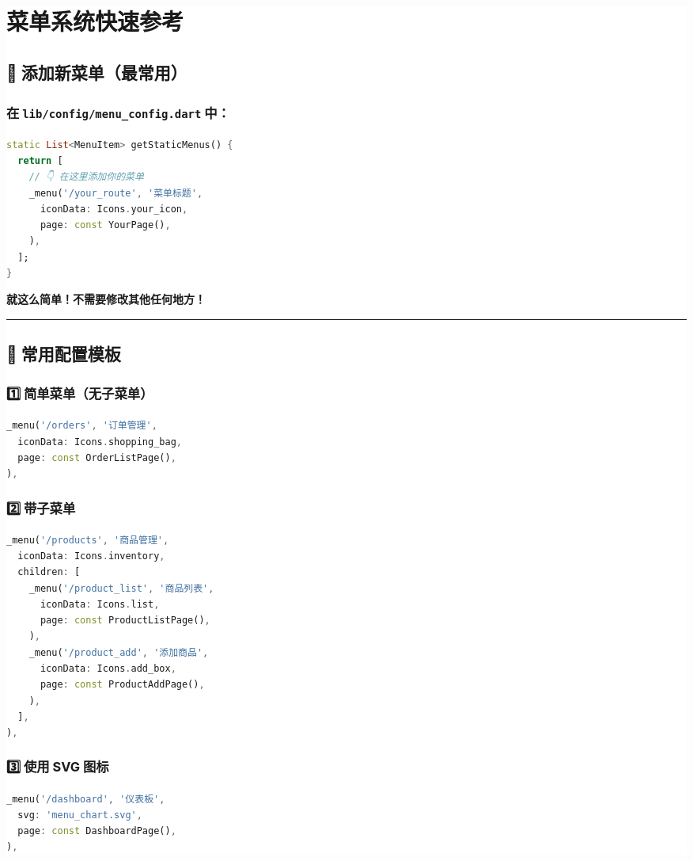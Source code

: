 # 菜单系统快速参考

## 📌 添加新菜单（最常用）

### 在 `lib/config/menu_config.dart` 中：

```dart
static List<MenuItem> getStaticMenus() {
  return [
    // 👇 在这里添加你的菜单
    _menu('/your_route', '菜单标题',
      iconData: Icons.your_icon,
      page: const YourPage(),
    ),
  ];
}
```

**就这么简单！不需要修改其他任何地方！**

---

## 🎨 常用配置模板

### 1️⃣ 简单菜单（无子菜单）
```dart
_menu('/orders', '订单管理',
  iconData: Icons.shopping_bag,
  page: const OrderListPage(),
),
```

### 2️⃣ 带子菜单
```dart
_menu('/products', '商品管理',
  iconData: Icons.inventory,
  children: [
    _menu('/product_list', '商品列表',
      iconData: Icons.list,
      page: const ProductListPage(),
    ),
    _menu('/product_add', '添加商品',
      iconData: Icons.add_box,
      page: const ProductAddPage(),
    ),
  ],
),
```

### 3️⃣ 使用 SVG 图标
```dart
_menu('/dashboard', '仪表板',
  svg: 'menu_chart.svg',
  page: const DashboardPage(),
),
```
